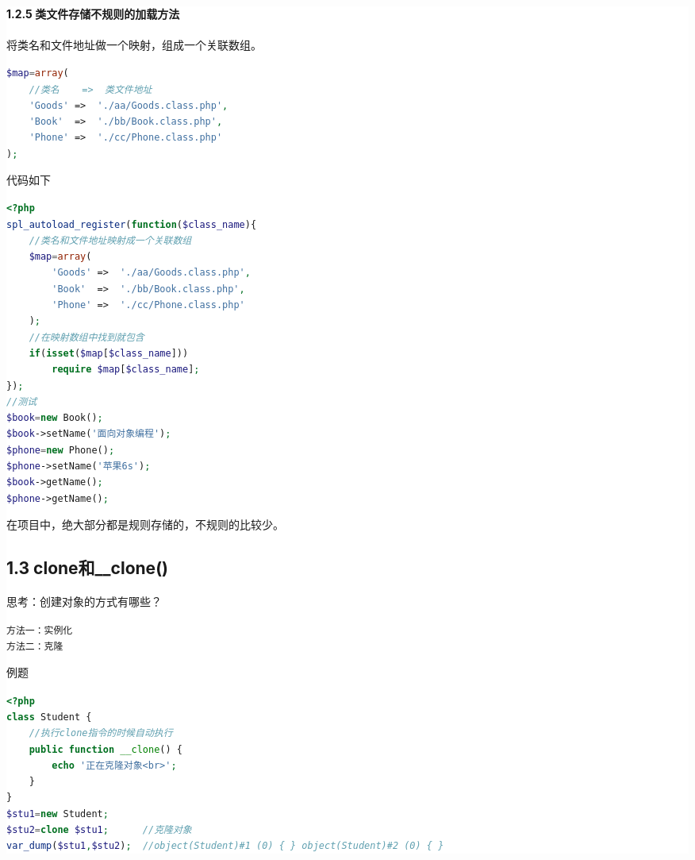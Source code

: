 #### 1.2.5  类文件存储不规则的加载方法

将类名和文件地址做一个映射，组成一个关联数组。

```php
$map=array(
    //类名	=>	类文件地址
	'Goods'	=>	'./aa/Goods.class.php',
	'Book'	=>	'./bb/Book.class.php',
	'Phone'	=>	'./cc/Phone.class.php'
);
```

代码如下

```php
<?php
spl_autoload_register(function($class_name){
	//类名和文件地址映射成一个关联数组
	$map=array(
		'Goods'	=>	'./aa/Goods.class.php',
		'Book'	=>	'./bb/Book.class.php',
		'Phone'	=>	'./cc/Phone.class.php'
	);
	//在映射数组中找到就包含
	if(isset($map[$class_name]))
		require $map[$class_name];
});
//测试
$book=new Book();
$book->setName('面向对象编程');
$phone=new Phone();
$phone->setName('苹果6s');
$book->getName();
$phone->getName();
```

在项目中，绝大部分都是规则存储的，不规则的比较少。



## 1.3  clone和__clone()

思考：创建对象的方式有哪些？

```
方法一：实例化
方法二：克隆
```

例题

```php
<?php
class Student {
    //执行clone指令的时候自动执行
	public function __clone() {
		echo '正在克隆对象<br>';
	}
}
$stu1=new Student;
$stu2=clone $stu1;		//克隆对象
var_dump($stu1,$stu2);  //object(Student)#1 (0) { } object(Student)#2 (0) { } 
```
